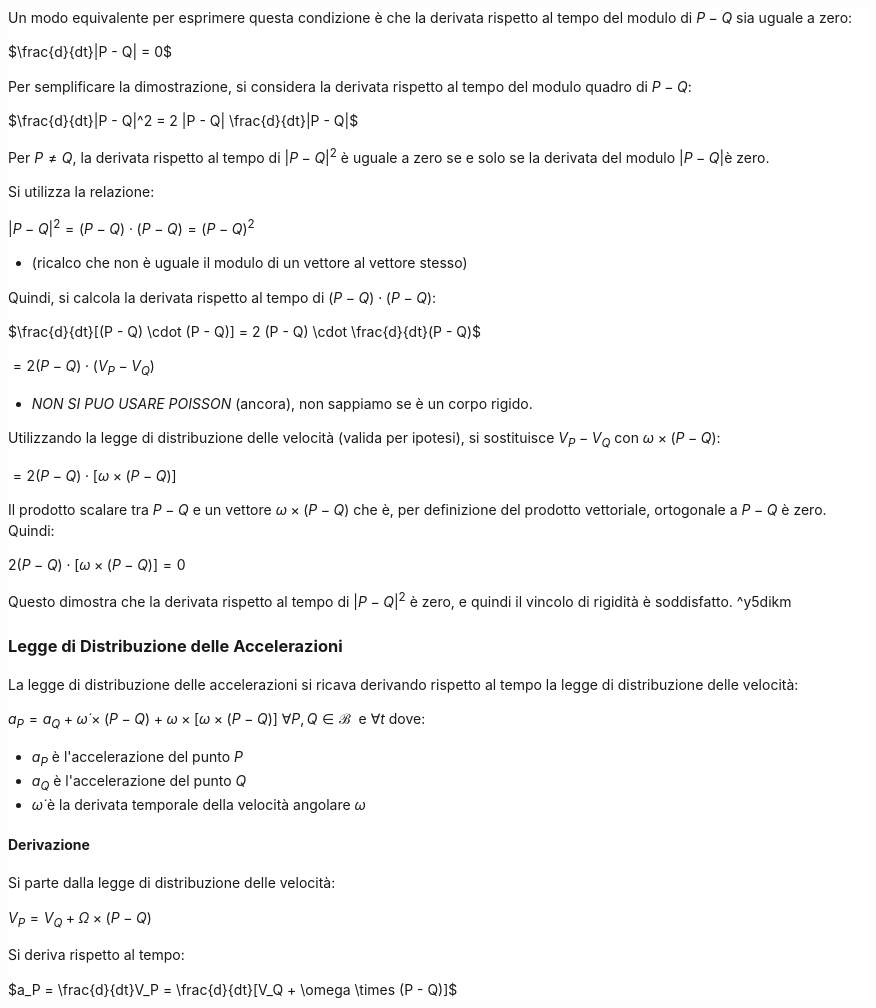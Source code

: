 Un modo equivalente per esprimere questa condizione è che la derivata rispetto al tempo del modulo di $P - Q$ sia uguale a zero:

$\frac{d}{dt}|P - Q| = 0$

Per semplificare la dimostrazione, si considera la derivata rispetto al tempo del modulo quadro di $P - Q$:

$\frac{d}{dt}|P - Q|^2 = 2 |P - Q| \frac{d}{dt}|P - Q|$

Per $P \neq Q$, la derivata rispetto al tempo di $|P - Q|^2$ è uguale a zero se e solo se la derivata del modulo $|P - Q|$è zero.

Si utilizza la relazione:

$|P - Q|^2 = (P - Q) \cdot {(P - Q) = (P - Q)}^2$ 
- (ricalco che non è uguale il modulo di un vettore al vettore stesso)

Quindi, si calcola la derivata rispetto al tempo di $(P - Q) \cdot (P - Q)$:

$\frac{d}{dt}[(P - Q) \cdot (P - Q)] = 2 (P - Q) \cdot \frac{d}{dt}(P - Q)$

$= 2 (P - Q) \cdot (V_P - V_Q)$

- *NON SI PUO USARE POISSON* (ancora), non sappiamo se è un corpo rigido.

Utilizzando la legge di distribuzione delle velocità (valida per ipotesi), si sostituisce $V_P - V_Q$ con $\omega \times (P - Q)$:

$= 2 (P - Q) \cdot [\omega \times (P - Q)]$

Il prodotto scalare tra $P - Q$ e un vettore $\omega \times (P - Q)$ che è, per definizione del prodotto vettoriale, ortogonale a $P - Q$ è zero. Quindi:

$2 (P - Q) \cdot [\omega \times (P - Q)] = 0$

Questo dimostra che la derivata rispetto al tempo di $|P - Q|^2$ è zero, e quindi il vincolo di rigidità è soddisfatto. ^y5dikm

### Legge di Distribuzione delle Accelerazioni

La legge di distribuzione delle accelerazioni si ricava derivando rispetto al tempo la legge di distribuzione delle velocità:

$a_P = a_Q + \dot{\omega} \times (P - Q) + \omega \times [\omega \times (P - Q)]$
$\forall P,Q \in \mathcal{B} \ \ \text{e} \ \forall t$
dove:

- $a_P$ è l'accelerazione del punto $P$
- $a_Q$ è l'accelerazione del punto $Q$
- $\dot{\omega}$ è la derivata temporale della velocità angolare $\omega$

#### Derivazione

Si parte dalla legge di distribuzione delle velocità:

$V_P = V_Q + \Omega \times (P - Q)$

Si deriva rispetto al tempo:

$a_P = \frac{d}{dt}V_P = \frac{d}{dt}[V_Q + \omega \times (P - Q)]$
